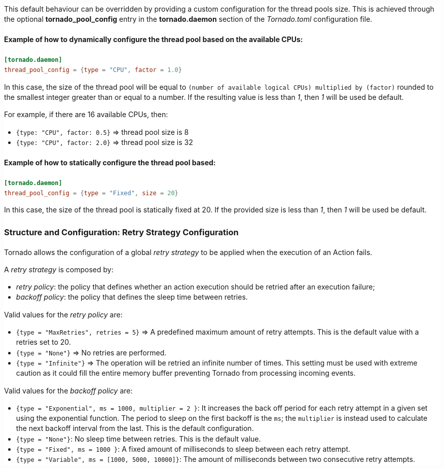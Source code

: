 This default behaviour can be overridden by providing a custom configuration for the thread pools size. 
This is achieved through the optional **tornado_pool_config** entry in the **tornado.daemon** section 
of the _Tornado.toml_ configuration file.

#### Example of how to dynamically configure the thread pool based on the available CPUs:
```toml
[tornado.daemon]
thread_pool_config = {type = "CPU", factor = 1.0}
```

In this case, the size of the thread pool will be equal to `(number of available logical CPUs) multiplied by (factor)` 
rounded to the smallest integer greater than or equal to a number. 
If the resulting value is less than _1_, then _1_ will be used be default.

For example, if there are 16 available CPUs, then:
 - `{type: "CPU", factor: 0.5}` => thread pool size is 8
 - `{type: "CPU", factor: 2.0}` => thread pool size is 32



#### Example of how to statically configure the thread pool based:
```toml
[tornado.daemon]
thread_pool_config = {type = "Fixed", size = 20}
```

In this case, the size of the thread pool is statically fixed at 20.
If the provided size is less than _1_, then _1_ will be used be default.


### Structure and Configuration: Retry Strategy Configuration
Tornado allows the configuration of a global _retry strategy_ to be applied when the execution of
an Action fails. 

A _retry strategy_ is composed by:
- _retry policy_: the policy that defines whether an action execution should be retried after an execution failure;
- _backoff policy_: the policy that defines the sleep time between retries.

Valid values for the _retry policy_ are:
 - `{type = "MaxRetries", retries = 5}` => A predefined maximum amount of retry attempts.
    This is the default value with a retries set to 20.
 - `{type = "None"}` => No retries are performed. 
 - `{type = "Infinite"}` => The operation will be retried an infinite number of times.
 This setting must be used with extreme caution as it could fill the entire memory buffer
 preventing Tornado from processing incoming events.

Valid values for the _backoff policy_ are:
- `{type = "Exponential", ms = 1000, multiplier = 2 }`: It increases the back off period for each retry attempt in a given set using the exponential function.
  The period to sleep on the first backoff is the `ms`; the `multiplier` is instead used to calculate the next backoff interval from the last.
  This is the default configuration. 
- `{type = "None"}`: No sleep time between retries. This is the default value. 
- `{type = "Fixed", ms = 1000 }`: A fixed amount of milliseconds to sleep between each retry attempt. 
- `{type = "Variable", ms = [1000, 5000, 10000]}`: The amount of milliseconds between two consecutive retry attempts.

